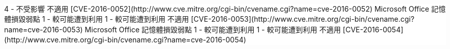 </td>
<td style="border:1px solid black;" colspan="2">
4 - 不受影響

</td>
<td style="border:1px solid black;">
不適用

</td>
</tr>
<tr>
<td style="border:1px solid black;">
[CVE-2016-0052](http://www.cve.mitre.org/cgi-bin/cvename.cgi?name=cve-2016-0052)

</td>
<td style="border:1px solid black;">
Microsoft Office 記憶體損毀弱點

</td>
<td style="border:1px solid black;">
1 - 較可能遭到利用

</td>
<td style="border:1px solid black;" colspan="2">
1 - 較可能遭到利用

</td>
<td style="border:1px solid black;">
不適用

</td>
</tr>
<tr>
<td style="border:1px solid black;">
[CVE-2016-0053](http://www.cve.mitre.org/cgi-bin/cvename.cgi?name=cve-2016-0053)

</td>
<td style="border:1px solid black;">
Microsoft Office 記憶體損毀弱點

</td>
<td style="border:1px solid black;">
1 - 較可能遭到利用

</td>
<td style="border:1px solid black;" colspan="2">
1 - 較可能遭到利用

</td>
<td style="border:1px solid black;">
不適用

</td>
</tr>
<tr>
<td style="border:1px solid black;">
[CVE-2016-0054](http://www.cve.mitre.org/cgi-bin/cvename.cgi?name=cve-2016-0054)

